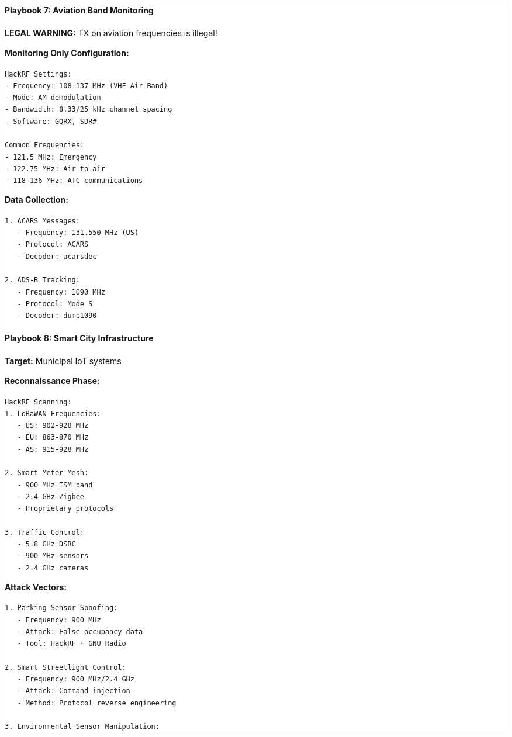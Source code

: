 #### Playbook 7: Aviation Band Monitoring

**LEGAL WARNING:** TX on aviation frequencies is illegal!

**Monitoring Only Configuration:**
```
HackRF Settings:
- Frequency: 108-137 MHz (VHF Air Band)
- Mode: AM demodulation
- Bandwidth: 8.33/25 kHz channel spacing
- Software: GQRX, SDR#

Common Frequencies:
- 121.5 MHz: Emergency
- 122.75 MHz: Air-to-air
- 118-136 MHz: ATC communications
```

**Data Collection:**
```
1. ACARS Messages:
   - Frequency: 131.550 MHz (US)
   - Protocol: ACARS
   - Decoder: acarsdec

2. ADS-B Tracking:
   - Frequency: 1090 MHz
   - Protocol: Mode S
   - Decoder: dump1090
```

#### Playbook 8: Smart City Infrastructure

**Target:** Municipal IoT systems

**Reconnaissance Phase:**
```
HackRF Scanning:
1. LoRaWAN Frequencies:
   - US: 902-928 MHz
   - EU: 863-870 MHz
   - AS: 915-928 MHz

2. Smart Meter Mesh:
   - 900 MHz ISM band
   - 2.4 GHz Zigbee
   - Proprietary protocols

3. Traffic Control:
   - 5.8 GHz DSRC
   - 900 MHz sensors
   - 2.4 GHz cameras
```

**Attack Vectors:**
```
1. Parking Sensor Spoofing:
   - Frequency: 900 MHz
   - Attack: False occupancy data
   - Tool: HackRF + GNU Radio

2. Smart Streetlight Control:
   - Frequency: 900 MHz/2.4 GHz
   - Attack: Command injection
   - Method: Protocol reverse engineering

3. Environmental Sensor Manipulation:
```